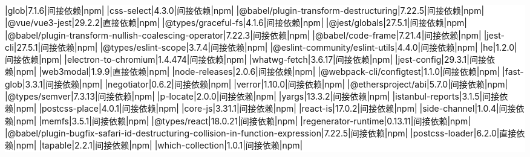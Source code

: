 |glob|7.1.6|间接依赖|npm|
|css-select|4.3.0|间接依赖|npm|
|@babel/plugin-transform-destructuring|7.22.5|间接依赖|npm|
|@vue/vue3-jest|29.2.2|直接依赖|npm|
|@types/graceful-fs|4.1.6|间接依赖|npm|
|@jest/globals|27.5.1|间接依赖|npm|
|@babel/plugin-transform-nullish-coalescing-operator|7.22.3|间接依赖|npm|
|@babel/code-frame|7.21.4|间接依赖|npm|
|jest-cli|27.5.1|间接依赖|npm|
|@types/eslint-scope|3.7.4|间接依赖|npm|
|@eslint-community/eslint-utils|4.4.0|间接依赖|npm|
|he|1.2.0|间接依赖|npm|
|electron-to-chromium|1.4.474|间接依赖|npm|
|whatwg-fetch|3.6.17|间接依赖|npm|
|jest-config|29.3.1|间接依赖|npm|
|web3modal|1.9.9|直接依赖|npm|
|node-releases|2.0.6|间接依赖|npm|
|@webpack-cli/configtest|1.1.0|间接依赖|npm|
|fast-glob|3.3.1|间接依赖|npm|
|negotiator|0.6.2|间接依赖|npm|
|verror|1.10.0|间接依赖|npm|
|@ethersproject/abi|5.7.0|间接依赖|npm|
|@types/semver|7.3.13|间接依赖|npm|
|p-locate|2.0.0|间接依赖|npm|
|yargs|13.3.2|间接依赖|npm|
|istanbul-reports|3.1.5|间接依赖|npm|
|postcss-place|4.0.1|间接依赖|npm|
|core-js|3.31.1|间接依赖|npm|
|react-is|17.0.2|间接依赖|npm|
|side-channel|1.0.4|间接依赖|npm|
|memfs|3.5.1|间接依赖|npm|
|@types/react|18.0.21|间接依赖|npm|
|regenerator-runtime|0.13.11|间接依赖|npm|
|@babel/plugin-bugfix-safari-id-destructuring-collision-in-function-expression|7.22.5|间接依赖|npm|
|postcss-loader|6.2.0|直接依赖|npm|
|tapable|2.2.1|间接依赖|npm|
|which-collection|1.0.1|间接依赖|npm|